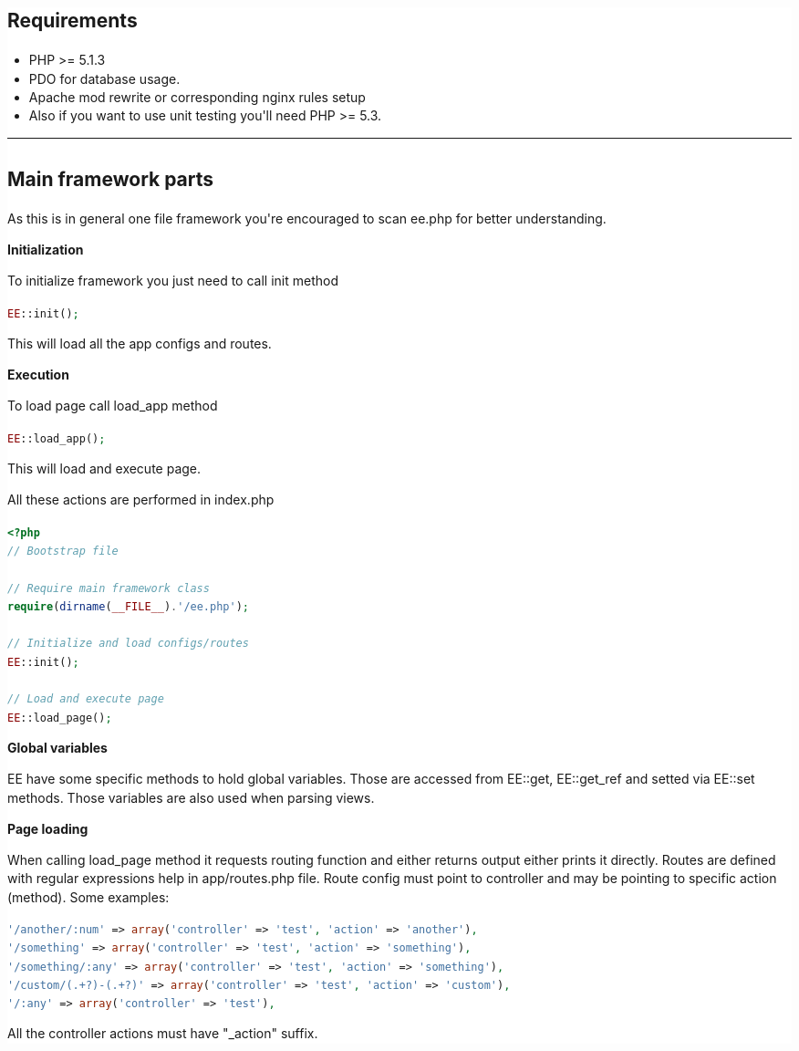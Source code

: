 Requirements
---
* PHP >= 5.1.3
* PDO for database usage. 
* Apache mod rewrite or corresponding nginx rules setup
* Also if you want to use unit testing you'll need PHP >= 5.3.

---

Main framework parts
----
As this is in general one file framework you're encouraged to scan ee.php for better understanding.

**Initialization**

To initialize framework you just need to call init method
```php
EE::init();
```
This will load all the app configs and routes.

**Execution**

To load page call load_app method
```php
EE::load_app();
```
This will load and execute page.

All these actions are performed in index.php
```php
<?php
// Bootstrap file
  
// Require main framework class
require(dirname(__FILE__).'/ee.php');

// Initialize and load configs/routes
EE::init();
  
// Load and execute page
EE::load_page();
```

**Global variables**

EE have some specific methods to hold global variables. Those are accessed from EE::get, EE::get_ref and setted via EE::set methods. Those variables are also used when parsing views.

**Page loading**

When calling load_page method it requests routing function and either returns output either prints it directly.
Routes are defined with regular expressions help in app/routes.php file. Route config must point to controller and may be pointing to specific action (method). Some examples:

```php
'/another/:num' => array('controller' => 'test', 'action' => 'another'),
'/something' => array('controller' => 'test', 'action' => 'something'),
'/something/:any' => array('controller' => 'test', 'action' => 'something'),
'/custom/(.+?)-(.+?)' => array('controller' => 'test', 'action' => 'custom'),
'/:any' => array('controller' => 'test'),
```
All the controller actions must have "_action" suffix.
